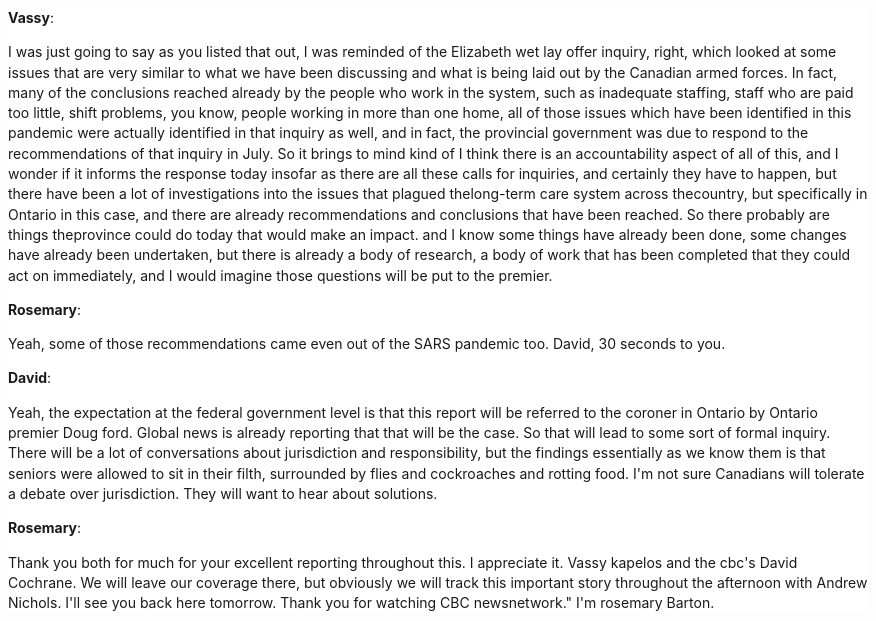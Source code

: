 

**Vassy**:

I was just going to say as you listed that out, I was reminded of the Elizabeth wet lay offer inquiry, right, which looked at some issues that are very similar to what we have been discussing and what is being laid out by the Canadian armed forces.
In fact, many of the conclusions reached already by the people who work in the system, such as inadequate staffing, staff who are paid too little, shift problems, you know, people working in more than one home, all of those issues which have been identified in this pandemic were actually identified in that inquiry as well, and in fact, the provincial government was due to respond to the recommendations of that inquiry in July.
So it brings to mind kind of I think there is an accountability aspect of all of this, and I wonder if it informs the response today insofar as there are all these calls for inquiries, and certainly they have to happen, but there have been a lot of investigations into the issues that plagued thelong-term care system across thecountry, but specifically in Ontario in this case, and there are already recommendations and conclusions that have been reached.
So there probably are things theprovince could do today that would make an impact.
and I know some things have already been done, some changes have already been undertaken, but there is already a body of research, a body of work that has been completed that they could act on immediately, and I would imagine those questions will be put to the premier.



**Rosemary**:

Yeah, some of those recommendations came even out of the SARS pandemic too.
David, 30 seconds to you.



**David**:

Yeah, the expectation at the federal government level is that this report will be referred to the coroner in Ontario by Ontario premier Doug ford.
Global news is already reporting that that will be the case.
So that will lead to some sort of formal inquiry.
There will be a lot of conversations about jurisdiction and responsibility, but the findings essentially as we know them is that seniors were allowed to sit in their filth, surrounded by flies and cockroaches and rotting food.
I'm not sure Canadians will tolerate a debate over jurisdiction.
They will want to hear about solutions.



**Rosemary**:

Thank you both for much for your excellent reporting throughout this.
I appreciate it. Vassy kapelos and the cbc's David Cochrane.
We will leave our coverage there, but obviously we will track this important story throughout the afternoon with Andrew Nichols.
I'll see you back here tomorrow.
Thank you for watching CBC newsnetwork." I'm rosemary Barton.
